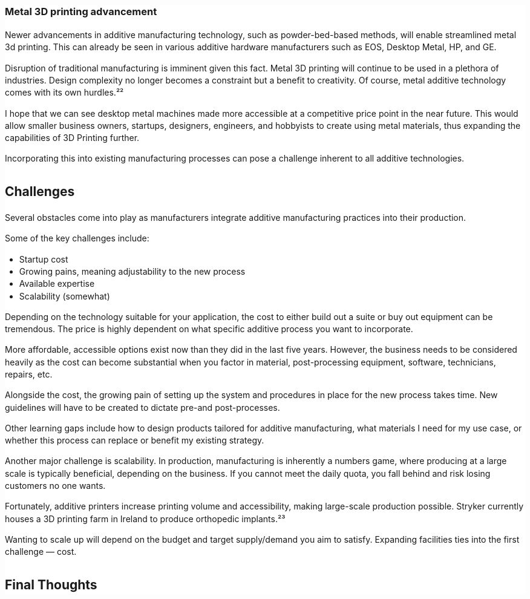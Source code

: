 ### Metal 3D printing advancement

Newer advancements in additive manufacturing technology, such as powder-bed-based methods, will enable streamlined metal 3d printing. This can already be seen in various additive hardware manufacturers such as EOS, Desktop Metal, HP, and GE.

Disruption of traditional manufacturing is imminent given this fact. Metal 3D printing will continue to be used in a plethora of industries. Design complexity no longer becomes a constraint but a benefit to creativity. Of course, metal additive technology comes with its own hurdles.²²

I hope that we can see desktop metal machines made more accessible at a competitive price point in the near future. This would allow smaller business owners, startups, designers, engineers, and hobbyists to create using metal materials, thus expanding the capabilities of 3D Printing further.

Incorporating this into existing manufacturing processes can pose a challenge inherent to all additive technologies.

## Challenges

Several obstacles come into play as manufacturers integrate additive manufacturing practices into their production.

Some of the key challenges include:

- Startup cost
- Growing pains, meaning adjustability to the new process
- Available expertise
- Scalability (somewhat)

Depending on the technology suitable for your application, the cost to either build out a suite or buy out equipment can be tremendous. The price is highly dependent on what specific additive process you want to incorporate.

More affordable, accessible options exist now than they did in the last five years. However, the business needs to be considered heavily as the cost can become substantial when you factor in material, post-processing equipment, software, technicians, repairs, etc.

Alongside the cost, the growing pain of setting up the system and procedures in place for the new process takes time. New guidelines will have to be created to dictate pre-and post-processes.

Other learning gaps include how to design products tailored for additive manufacturing, what materials I need for my use case, or whether this process can replace or benefit my existing strategy.

Another major challenge is scalability. In production, manufacturing is inherently a numbers game, where producing at a large scale is typically beneficial, depending on the business. If you cannot meet the daily quota, you fall behind and risk losing customers no one wants.

Fortunately, additive printers increase printing volume and accessibility, making large-scale production possible. Stryker currently houses a 3D printing farm in Ireland to produce orthopedic implants.²³

Wanting to scale up will depend on the budget and target supply/demand you aim to satisfy. Expanding facilities ties into the first challenge — cost.

## Final Thoughts
